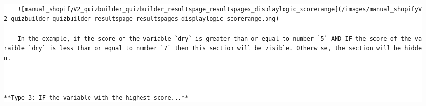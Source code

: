         ![manual_shopifyV2_quizbuilder_quizbuilder_resultspage_resultspages_displaylogic_scorerange](/images/manual_shopifyV2_quizbuilder_quizbuilder_resultspage_resultspages_displaylogic_scorerange.png)

        In the example, if the score of the variable `dry` is greater than or equal to number `5` AND IF the score of the varaible `dry` is less than or equal to number `7` then this section will be visible. Otherwise, the section will be hidden.

    ---

    **Type 3: IF the variable with the highest score...**
